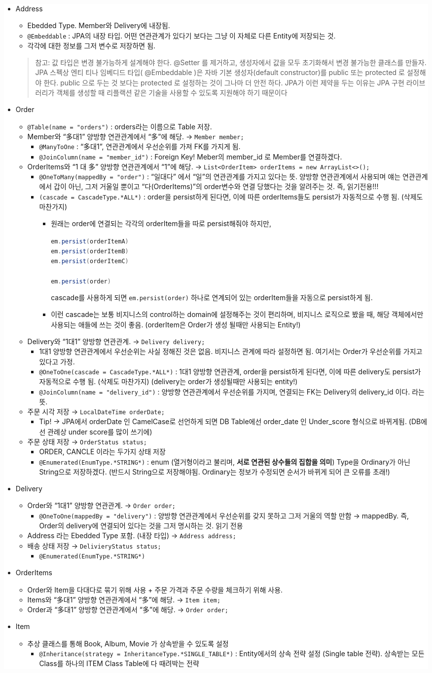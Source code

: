 - Address
    - Ebedded Type. Member와 Delivery에 내장됨.
    - `@Embeddable` : JPA의 내장 타입. 어떤 연관관계가 있다기 보다는 그냥 이 자체로 다른 Entity에 저장되는 것.
    - 각각에 대한 정보를 그저 변수로 저장하면 됨.
    
    > 참고: 값 타입은 변경 불가능하게 설계해야 한다.
    @Setter 를 제거하고, 생성자에서 값을 모두 초기화해서 변경 불가능한 클래스를 만들자. JPA 스펙상 엔티
    티나 임베디드 타입( @Embeddable )은 자바 기본 생성자(default constructor)를 public 또는
    protected 로 설정해야 한다. public 으로 두는 것 보다는 protected 로 설정하는 것이 그나마 더 안전
    하다.
    JPA가 이런 제약을 두는 이유는 JPA 구현 라이브러리가 객체를 생성할 때 리플랙션 같은 기술을 사용할 수
    있도록 지원해야 하기 때문이다
    > 
- Order
    - `@Table(name = "orders")` : orders라는 이름으로 Table 저장.
    - Member와 “多대1” 양방향 연관관계에서 “多”에 해당. → `Member member;`
        - `@ManyToOne` : “多대1”, 연관관계에서 우선순위를 가져 FK를 가지게 됨.
        - `@JoinColumn(name = "member_id")` : Foreign Key! Meber의 member_id 로 Member를 연결하겠다.
    - OrderItems와 “1 대 多” 양방향 연관관계에서 “1”에 해당. → `List<OrderItem> orderItems = new ArrayList<>();`
        - `@OneToMany(mappedBy = "order")` : “일대다” 에서 “일”의 연관관계를 가지고 있다는 뜻. 양방향 연관관계에서 사용되며 얘는 연관관계에서 갑이 아닌, 그저 거울일 뿐이고 “다(OrderItems)”의 order변수와 연결 당했다는 것을 알려주는 것. 즉, 읽기전용!!!
        - `(cascade = CascadeType.*ALL*)` : order을 persist하게 된다면, 이에 따른 orderItems들도 persist가 자동적으로 수행 됨. (삭제도 마찬가지)
            - 원래는 order에 연결되는 각각의 orderItem들을 따로 persist해줘야 하지만,
                
                ```java
                em.persist(orderItemA)
                em.persist(orderItemB)
                em.persist(orderItemC)
                
                em.persist(order)
                ```
                
                cascade를 사용하게 되면 `em.persist(order)` 하나로 연계되어 있는 orderItem들을 자동으로 persist하게 됨.
                
            - 이런 cascade는 보통 비지니스의 control하는 domain에 설정해주는 것이 편리하며, 비지니스 로직으로 봤을 때, 해당 객체에서만 사용되는 애들에 쓰는 것이 좋음. (orderItem은 Order가 생성 될때만 사용되는 Entity!)
    - Delivery와 “1대1” 양방향 연관관계. → `Delivery delivery;`
        - 1대1 양방향 연관관계에서 우선순위는 사실 정해진 것은 없음. 비지니스 관계에 따라 설정하면 됨. 여기서는 Order가 우선순위를 가지고 있다고 가정.
        - `@OneToOne(cascade = CascadeType.*ALL*)` : 1대1 양방향 연관관계,  order을 persist하게 된다면, 이에 따른 delivery도 persist가 자동적으로 수행 됨. (삭제도 마찬가지) (delivery는 order가 생성될때만 사용되는 entity!)
        - `@JoinColumn(name = "delivery_id")` : 양방향 연관관계에서 우선순위를 가지며, 연결되는 FK는 Delivery의 delivery_id 이다. 라는 뜻.
    - 주문 시각 저장 → `LocalDateTime orderDate;`
        - Tip! → JPA에서 orderDate 인 CamelCase로 선언하게 되면 DB Table에선 order_date 인 Under_score 형식으로 바뀌게됨. (DB에선 관례상 under score를 많이 쓰기에)
    - 주문 상태 저장 → `OrderStatus status;`
        - ORDER, CANCLE 이라는 두가지 상태 저장
        - `@Enumerated(EnumType.*STRING*)` : enum (열거형이라고 불리며, **서로 연관된 상수들의 집합을 의미**) Type을 Ordinary가 아닌 String으로 저장하겠다. (반드시 String으로 저장해야됨. Ordinary는 정보가 수정되면 순서가 바뀌게 되어 큰 오류를 초래!)
- Delivery
    - Order와 “1대1” 양방향 연관관계. → `Order order;`
        - `@OneToOne(mappedBy = "delivery")` : 양방향 연관관계에서 우선순위를 갖지 못하고 그저 거울의 역할 만함 → mappedBy. 즉, Order의 delivery에 연결되어 있다는 것을 그저 명시하는 것. 읽기 전용
    - Address 라는 Ebedded Type 포함. (내장 타입) → `Address address;`
    - 배송 상태 저장 → `DelivieryStatus status;`
        - `@Enumerated(EnumType.*STRING*)`
- OrderItems
    - Order와 Item을 다대다로 묶기 위해 사용 + 주문 가격과 주문 수량을 체크하기 위해 사용.
    - Items와 “多대1” 양방향 연관관계에서 “多”에 해당. → `Item item;`
    - Order과 “多대1” 양방향 연관관계에서 “多”에 해당. → `Order order;`
- Item
    - 추상 클래스를 통해 Book, Album, Movie 가 상속받을 수 있도록 설정
        - `@Inheritance(strategy = InheritanceType.*SINGLE_TABLE*)` : Entity에서의 상속 전략 설정 (Single table 전략). 상속받는 모든 Class를 하나의 ITEM Class Table에 다 때려박는 전략